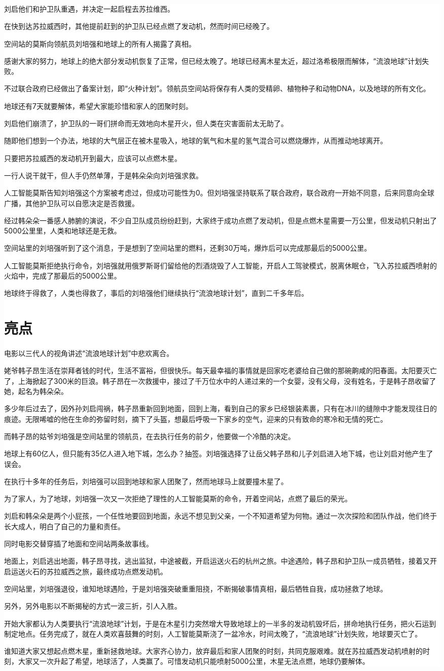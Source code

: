 刘启他们和护卫队重遇，并决定一起启程去苏拉维西。

在快到达苏拉威西时，其他提前赶到的护卫队已经点燃了发动机，然而时间已经晚了。

空间站的莫斯向领航员刘培强和地球上的所有人揭露了真相。

感谢大家的努力，地球上的绝大部分发动机恢复了正常，但已经太晚了。地球已经离木星太近，超过洛希极限而解体，“流浪地球”计划失败。

不过联合政府已经做出了备案计划，即“火种计划”。领航员空间站将保存有人类的受精卵、植物种子和动物DNA，以及地球的所有文化。

地球还有7天就要解体，希望大家能珍惜和家人的团聚时刻。

刘启他们崩溃了，护卫队的一哥们拼命而无效地向木星开火，但人类在灾害面前太无助了。

随即他们想到一个办法，地球的大气层正在被木星吸入，地球的氧气和木星的氢气混合可以燃烧爆炸，从而推动地球离开。

只要把苏拉威西的发动机开到最大，应该可以点燃木星。

一行人说干就干，但人手仍然单薄，于是韩朵朵向刘培强求救。

人工智能莫斯告知刘培强这个方案被考虑过，但成功可能性为0。但刘培强坚持联系了联合政府，联合政府一开始不同意，后来同意向全球广播，其他护卫队可以自愿决定是否救援。

经过韩朵朵一番感人肺腑的演说，不少自卫队成员纷纷赶到，大家终于成功点燃了发动机，但是点燃木星需要一万公里，但发动机只射出了5000公里里，人类和地球还是无救。

空间站里的刘培强听到了这个消息，于是想到了空间站里的燃料，还剩30万吨，爆炸后可以完成那最后的5000公里。

人工智能莫斯拒绝执行命令，刘培强就用俄罗斯哥们留给他的烈酒烧毁了人工智能，开启人工驾驶模式，脱离休眠仓，飞入苏拉威西喷射的火焰中，完成了那最后的5000公里。

地球终于得救了，人类也得救了，事后的刘培强他们继续执行“流浪地球计划”，直到二千多年后。

# 亮点


电影以三代人的视角讲述“流浪地球计划”中悲欢离合。

姥爷韩子昂生活在崇拜者钱的时代，生活不富裕，但很快乐。每天最幸福的事情就是回家吃老婆给自己做的那碗齁咸的阳春面。太阳要灭亡了，上海掀起了300米的巨浪。韩子昂在一次救援中，接过了千万位水中的人递过来的一个女婴，没有父母，没有姓名，于是韩子昂收留了她，起名为韩朵朵。

多少年后过去了，因外孙刘启闯祸，韩子昂重新回到地面，回到上海，看到自己的家乡已经银装素裹，只有在冰川的缝隙中才能发现往日的痕迹。无限唏嘘的他在生命的弥留时刻，摘下了头盔，想最后呼吸一下家乡的空气，迎来的只有致命的寒冷和无情的死亡。

而韩子昂的姑爷刘培强是空间站里的领航员，在去执行任务的前夕，他要做一个冷酷的决定。

地球上有60亿人，但只能有35亿人进入地下城，怎么办？抽签。刘培强选择了让岳父韩子昂和儿子刘启进入地下城，也让刘启对他产生了误会。

在执行十多年的任务后，刘培强可以回到地球和家人团聚了，然而地球马上就要撞木星了。

为了家人，为了地球，刘培强一次又一次拒绝了理性的人工智能莫斯的命令，开着空间站，点燃了最后的荣光。

刘启和韩朵朵是两个小屁孩，一个任性地要回到地面，永远不想见到父亲，一个不知道希望为何物。通过一次次探险和团队作战，他们终于长大成人，明白了自己的力量和责任。

同时电影交替穿插了地面和空间站两条故事线。

地面上，刘启逃出地面，韩子昂寻找，逃出监狱，中途被截，开启运送火石的杭州之旅。中途遇险，韩子昂和护卫队一成员牺牲，接着又开启运送火石的苏拉威西之旅，最终成功点燃发动机。

空间站里，刘培强退役，谁知地球遇险，于是刘培强突破重重阻挠，不断揭破事情真相，最后牺牲自我，成功拯救了地球。

另外，另外电影以不断揭秘的方式一波三折，引人入胜。

开始大家都认为人类要执行“流浪地球”计划，于是在木星引力突然增大导致地球上的一半多的发动机毁坏后，拼命地执行任务，把火石运到制定地点。任务完成了，就在人类欢喜鼓舞的时刻，人工智能莫斯浇了一盆冷水，时间太晚了，“流浪地球”计划失败，地球要灭亡了。

谁知道大家又想起点燃木星，重新拯救地球。大家齐心协力，放弃最后和家人团聚的时刻，共同克服艰难。就在苏拉威西发动机喷射的时刻，大家又一次升起了希望，地球活了，人类赢了。可惜发动机只能喷射5000公里，木星无法点燃，地球仍要解体。

